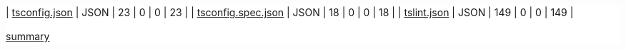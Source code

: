 | [tsconfig.json](/tsconfig.json) | JSON | 23 | 0 | 0 | 23 |
| [tsconfig.spec.json](/tsconfig.spec.json) | JSON | 18 | 0 | 0 | 18 |
| [tslint.json](/tslint.json) | JSON | 149 | 0 | 0 | 149 |

[summary](results.md)